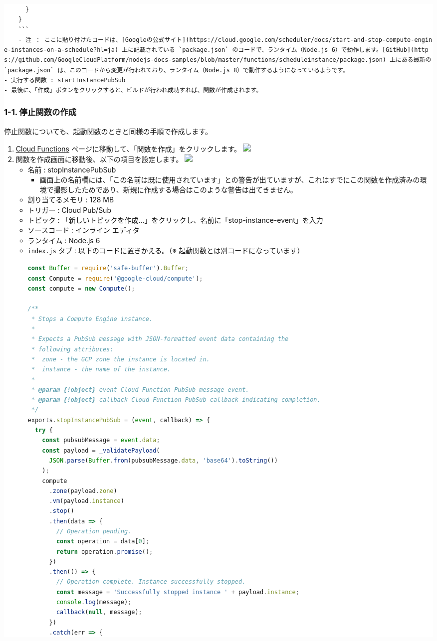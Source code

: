           }
        }
        ```
        - 注 ： ここに貼り付けたコードは、[Googleの公式サイト](https://cloud.google.com/scheduler/docs/start-and-stop-compute-engine-instances-on-a-schedule?hl=ja) 上に記載されている `package.json` のコードで、ランタイム（Node.js 6）で動作します。[GitHub](https://github.com/GoogleCloudPlatform/nodejs-docs-samples/blob/master/functions/scheduleinstance/package.json) 上にある最新の `package.json` は、このコードから変更が行われており、ランタイム（Node.js 8）で動作するようになっているようです。
    - 実行する関数 : startInstancePubSub
    - 最後に、「作成」ボタンをクリックすると、ビルドが行われ成功すれば、関数が作成されます。

### 1-1. 停止関数の作成
停止関数についても、起動関数のときと同様の手順で作成します。

1. [Cloud Functions](https://console.cloud.google.com/functions?hl=ja) ページに移動して、「関数を作成」をクリックします。
    <img src="/attachment/5e3cdd47b4655300410883d4" width="450">
1. 関数を作成画面に移動後、以下の項目を設定します。
    <img src="/attachment/5e3cfe3cb4655300410883f4" width="600">
    - 名前 : stopInstancePubSub
        - 画面上の名前欄には、「この名前は既に使用されています」との警告が出ていますが、これはすでにこの関数を作成済みの環境で撮影したためであり、新規に作成する場合はこのような警告は出てきません。
    - 割り当てるメモリ : 128 MB
    - トリガー : Cloud Pub/Sub
    - トピック : 「新しいトピックを作成…」をクリックし、名前に「stop-instance-event」を入力
    - ソースコード : インライン エディタ
    - ランタイム : Node.js 6
    - `index.js` タブ : 以下のコードに置きかえる。（※ 起動関数とは別コードになっています）
        ```js
        const Buffer = require('safe-buffer').Buffer;
        const Compute = require('@google-cloud/compute');
        const compute = new Compute();

        /**
         * Stops a Compute Engine instance.
         *
         * Expects a PubSub message with JSON-formatted event data containing the
         * following attributes:
         *  zone - the GCP zone the instance is located in.
         *  instance - the name of the instance.
         *
         * @param {!object} event Cloud Function PubSub message event.
         * @param {!object} callback Cloud Function PubSub callback indicating completion.
         */
        exports.stopInstancePubSub = (event, callback) => {
          try {
            const pubsubMessage = event.data;
            const payload = _validatePayload(
              JSON.parse(Buffer.from(pubsubMessage.data, 'base64').toString())
            );
            compute
              .zone(payload.zone)
              .vm(payload.instance)
              .stop()
              .then(data => {
                // Operation pending.
                const operation = data[0];
                return operation.promise();
              })
              .then(() => {
                // Operation complete. Instance successfully stopped.
                const message = 'Successfully stopped instance ' + payload.instance;
                console.log(message);
                callback(null, message);
              })
              .catch(err => {